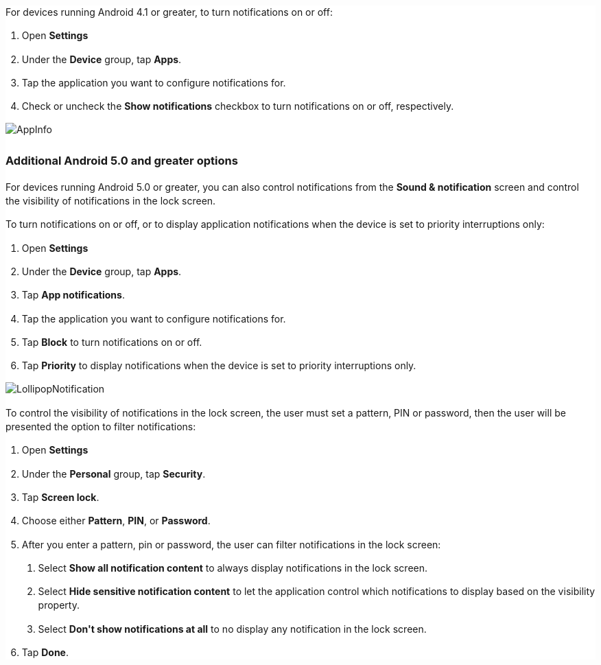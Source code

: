 For devices running Android 4.1 or greater, to turn notifications on or off:

1.  Open **Settings**
    
2.  Under the **Device** group, tap **Apps**.
    
3.  Tap the application you want to configure notifications for.
    
4.  Check or uncheck the **Show notifications** checkbox to turn notifications on or off, respectively.
    

![AppInfo](/Images/appc/download/attachments/29004809/AppInfo.png)

### Additional Android 5.0 and greater options

For devices running Android 5.0 or greater, you can also control notifications from the **Sound & notification** screen and control the visibility of notifications in the lock screen.

To turn notifications on or off, or to display application notifications when the device is set to priority interruptions only:

1.  Open **Settings**
    
2.  Under the **Device** group, tap **Apps**.
    
3.  Tap **App notifications**.
    
4.  Tap the application you want to configure notifications for.
    
5.  Tap **Block** to turn notifications on or off.
    
6.  Tap **Priority** to display notifications when the device is set to priority interruptions only.
    

![LollipopNotification](/Images/appc/download/attachments/29004809/LollipopNotification.png)  

To control the visibility of notifications in the lock screen, the user must set a pattern, PIN or password, then the user will be presented the option to filter notifications:

1.  Open **Settings**
    
2.  Under the **Personal** group, tap **Security**.
    
3.  Tap **Screen lock**.
    
4.  Choose either **Pattern**, **PIN**, or **Password**.
    
5.  After you enter a pattern, pin or password, the user can filter notifications in the lock screen:
    
    1.  Select **Show all notification content** to always display notifications in the lock screen.
        
    2.  Select **Hide sensitive notification content** to let the application control which notifications to display based on the visibility property.
        
    3.  Select **Don't show notifications at all** to no display any notification in the lock screen.
        
6.  Tap **Done**.
    
